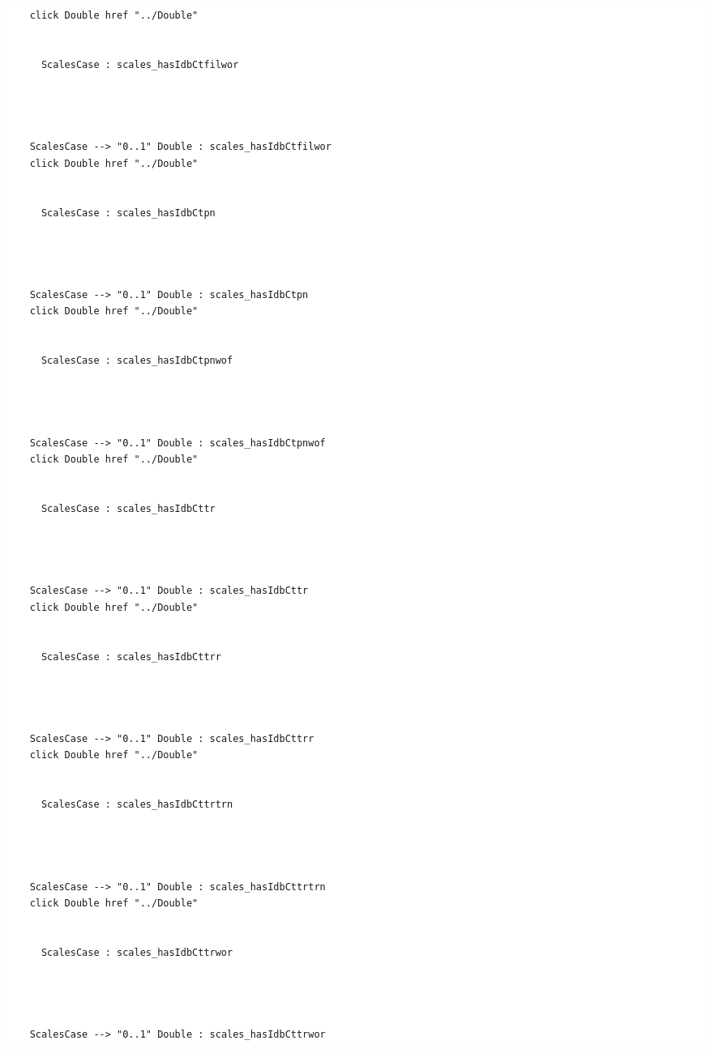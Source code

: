 ```mermaid
    click Double href "../Double"

        
      ScalesCase : scales_hasIdbCtfilwor
        
          
    
    
    ScalesCase --> "0..1" Double : scales_hasIdbCtfilwor
    click Double href "../Double"

        
      ScalesCase : scales_hasIdbCtpn
        
          
    
    
    ScalesCase --> "0..1" Double : scales_hasIdbCtpn
    click Double href "../Double"

        
      ScalesCase : scales_hasIdbCtpnwof
        
          
    
    
    ScalesCase --> "0..1" Double : scales_hasIdbCtpnwof
    click Double href "../Double"

        
      ScalesCase : scales_hasIdbCttr
        
          
    
    
    ScalesCase --> "0..1" Double : scales_hasIdbCttr
    click Double href "../Double"

        
      ScalesCase : scales_hasIdbCttrr
        
          
    
    
    ScalesCase --> "0..1" Double : scales_hasIdbCttrr
    click Double href "../Double"

        
      ScalesCase : scales_hasIdbCttrtrn
        
          
    
    
    ScalesCase --> "0..1" Double : scales_hasIdbCttrtrn
    click Double href "../Double"

        
      ScalesCase : scales_hasIdbCttrwor
        
          
    
    
    ScalesCase --> "0..1" Double : scales_hasIdbCttrwor
```